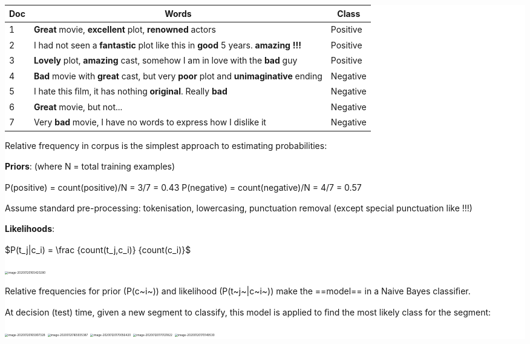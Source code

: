 | Doc  | Words                                                        | Class    |
| ---- | ------------------------------------------------------------ | -------- |
| 1    | **Great** movie, **excellent** plot, **renowned** actors     | Positive |
| 2    | I had not seen a **fantastic** plot like this in **good** 5 years. **amazing !!!** | Positive |
| 3    | **Lovely** plot, **amazing** cast, somehow I am in love with the **bad** guy | Positive |
| 4    | **Bad** movie with **great** cast, but very **poor** plot and **unimaginative** ending | Negative |
| 5    | I hate this ﬁlm, it has nothing **original**. Really **bad** | Negative |
| 6    | **Great** movie, but not...                                  | Negative |
| 7    | Very **bad** movie, I have no words to express how I dislike it | Negative |

Relative frequency in corpus is the simplest approach to estimating probabilities: 

**Priors**: (where N = total training examples)

P(positive) = count(positive)/N = 3/7 = 0.43
P(negative) = count(negative)/N = 4/7 = 0.57

Assume standard pre-processing: tokenisation, lowercasing, punctuation removal (except special punctuation like !!!)

**Likelihoods**: 

$P(t_j|c_i) = \frac {count(t_j,c_i)} {count(c_i)}$

<img src="file:///Users/weihangzhang/Library/Application%20Support/typora-user-images/image-20200120165420280.png?lastModify=1580230528" alt="image-20200120165420280" style="zoom: 33%;" />

 

Relative frequencies for prior (P(c~i~)) and likelihood (P(t~j~|c~i~)) make the ==model== in a Naive Bayes classiﬁer.

At decision (test) time, given a new segment to classify, this model is applied to ﬁnd the most likely class for the segment: 

<img src="file:///Users/weihangzhang/Library/Application%20Support/typora-user-images/image-20200120165907328.png?lastModify=1580230528" alt="image-20200120165907328" style="zoom:33%;" />

<img src="file:///Users/weihangzhang/Library/Application%20Support/typora-user-images/image-20200120165935387.png?lastModify=1580230528" alt="image-20200120165935387" style="zoom:33%;" />

<img src="file:///Users/weihangzhang/Library/Application%20Support/typora-user-images/image-20200120170056420.png?lastModify=1580230528" alt="image-20200120170056420" style="zoom:33%;" />

<img src="file:///Users/weihangzhang/Library/Application%20Support/typora-user-images/image-20200120170121822.png?lastModify=1580230528" alt="image-20200120170121822" style="zoom:33%;" />

<img src="file:///Users/weihangzhang/Library/Application%20Support/typora-user-images/image-20200120170149530.png?lastModify=1580230528" alt="image-20200120170149530" style="zoom:33%;" />